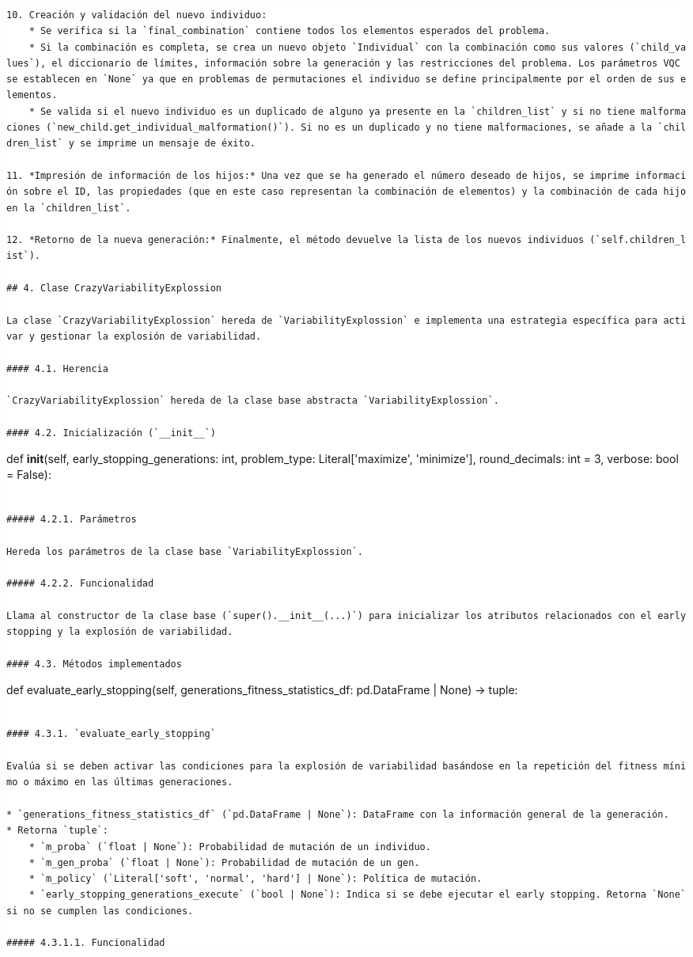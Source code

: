 ```
10. Creación y validación del nuevo individuo:
    * Se verifica si la `final_combination` contiene todos los elementos esperados del problema.
    * Si la combinación es completa, se crea un nuevo objeto `Individual` con la combinación como sus valores (`child_values`), el diccionario de límites, información sobre la generación y las restricciones del problema. Los parámetros VQC se establecen en `None` ya que en problemas de permutaciones el individuo se define principalmente por el orden de sus elementos.
    * Se valida si el nuevo individuo es un duplicado de alguno ya presente en la `children_list` y si no tiene malformaciones (`new_child.get_individual_malformation()`). Si no es un duplicado y no tiene malformaciones, se añade a la `children_list` y se imprime un mensaje de éxito.

11. *Impresión de información de los hijos:* Una vez que se ha generado el número deseado de hijos, se imprime información sobre el ID, las propiedades (que en este caso representan la combinación de elementos) y la combinación de cada hijo en la `children_list`.

12. *Retorno de la nueva generación:* Finalmente, el método devuelve la lista de los nuevos individuos (`self.children_list`).

## 4. Clase CrazyVariabilityExplossion

La clase `CrazyVariabilityExplossion` hereda de `VariabilityExplossion` e implementa una estrategia específica para activar y gestionar la explosión de variabilidad.

#### 4.1. Herencia

`CrazyVariabilityExplossion` hereda de la clase base abstracta `VariabilityExplossion`.

#### 4.2. Inicialización (`__init__`)

```
def __init__(self, early_stopping_generations: int, problem_type: Literal['maximize', 'minimize'], round_decimals: int = 3, verbose: bool = False):
```

##### 4.2.1. Parámetros

Hereda los parámetros de la clase base `VariabilityExplossion`.

##### 4.2.2. Funcionalidad

Llama al constructor de la clase base (`super().__init__(...)`) para inicializar los atributos relacionados con el early stopping y la explosión de variabilidad.

#### 4.3. Métodos implementados

```
def evaluate_early_stopping(self, generations_fitness_statistics_df: pd.DataFrame | None) -> tuple:
```

#### 4.3.1. `evaluate_early_stopping`

Evalúa si se deben activar las condiciones para la explosión de variabilidad basándose en la repetición del fitness mínimo o máximo en las últimas generaciones.

* `generations_fitness_statistics_df` (`pd.DataFrame | None`): DataFrame con la información general de la generación.
* Retorna `tuple`:
    * `m_proba` (`float | None`): Probabilidad de mutación de un individuo.
    * `m_gen_proba` (`float | None`): Probabilidad de mutación de un gen.
    * `m_policy` (`Literal['soft', 'normal', 'hard'] | None`): Política de mutación.
    * `early_stopping_generations_execute` (`bool | None`): Indica si se debe ejecutar el early stopping. Retorna `None` si no se cumplen las condiciones.

##### 4.3.1.1. Funcionalidad

```